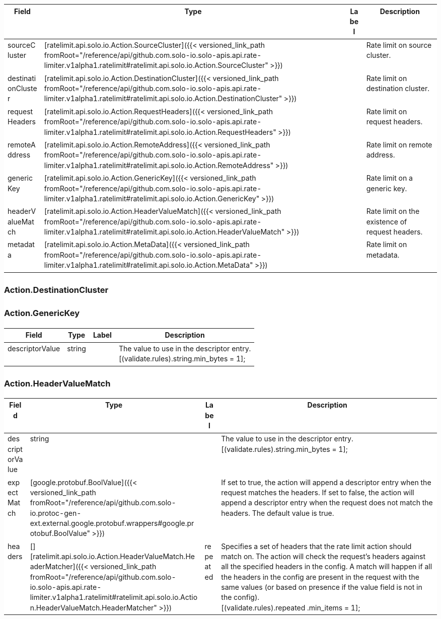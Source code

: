 

| Field | Type | Label | Description |
| ----- | ---- | ----- | ----------- |
| sourceCluster | [ratelimit.api.solo.io.Action.SourceCluster]({{< versioned_link_path fromRoot="/reference/api/github.com.solo-io.solo-apis.api.rate-limiter.v1alpha1.ratelimit#ratelimit.api.solo.io.Action.SourceCluster" >}}) |  | Rate limit on source cluster. |
  | destinationCluster | [ratelimit.api.solo.io.Action.DestinationCluster]({{< versioned_link_path fromRoot="/reference/api/github.com.solo-io.solo-apis.api.rate-limiter.v1alpha1.ratelimit#ratelimit.api.solo.io.Action.DestinationCluster" >}}) |  | Rate limit on destination cluster. |
  | requestHeaders | [ratelimit.api.solo.io.Action.RequestHeaders]({{< versioned_link_path fromRoot="/reference/api/github.com.solo-io.solo-apis.api.rate-limiter.v1alpha1.ratelimit#ratelimit.api.solo.io.Action.RequestHeaders" >}}) |  | Rate limit on request headers. |
  | remoteAddress | [ratelimit.api.solo.io.Action.RemoteAddress]({{< versioned_link_path fromRoot="/reference/api/github.com.solo-io.solo-apis.api.rate-limiter.v1alpha1.ratelimit#ratelimit.api.solo.io.Action.RemoteAddress" >}}) |  | Rate limit on remote address. |
  | genericKey | [ratelimit.api.solo.io.Action.GenericKey]({{< versioned_link_path fromRoot="/reference/api/github.com.solo-io.solo-apis.api.rate-limiter.v1alpha1.ratelimit#ratelimit.api.solo.io.Action.GenericKey" >}}) |  | Rate limit on a generic key. |
  | headerValueMatch | [ratelimit.api.solo.io.Action.HeaderValueMatch]({{< versioned_link_path fromRoot="/reference/api/github.com.solo-io.solo-apis.api.rate-limiter.v1alpha1.ratelimit#ratelimit.api.solo.io.Action.HeaderValueMatch" >}}) |  | Rate limit on the existence of request headers. |
  | metadata | [ratelimit.api.solo.io.Action.MetaData]({{< versioned_link_path fromRoot="/reference/api/github.com.solo-io.solo-apis.api.rate-limiter.v1alpha1.ratelimit#ratelimit.api.solo.io.Action.MetaData" >}}) |  | Rate limit on metadata. |
  





<a name="ratelimit.api.solo.io.Action.DestinationCluster"></a>

### Action.DestinationCluster







<a name="ratelimit.api.solo.io.Action.GenericKey"></a>

### Action.GenericKey



| Field | Type | Label | Description |
| ----- | ---- | ----- | ----------- |
| descriptorValue | string |  | The value to use in the descriptor entry.<br>[(validate.rules).string.min_bytes = 1]; |
  





<a name="ratelimit.api.solo.io.Action.HeaderValueMatch"></a>

### Action.HeaderValueMatch



| Field | Type | Label | Description |
| ----- | ---- | ----- | ----------- |
| descriptorValue | string |  | The value to use in the descriptor entry.<br>[(validate.rules).string.min_bytes = 1]; |
  | expectMatch | [google.protobuf.BoolValue]({{< versioned_link_path fromRoot="/reference/api/github.com.solo-io.protoc-gen-ext.external.google.protobuf.wrappers#google.protobuf.BoolValue" >}}) |  | If set to true, the action will append a descriptor entry when the request matches the headers. If set to false, the action will append a descriptor entry when the request does not match the headers. The default value is true. |
  | headers | [][ratelimit.api.solo.io.Action.HeaderValueMatch.HeaderMatcher]({{< versioned_link_path fromRoot="/reference/api/github.com.solo-io.solo-apis.api.rate-limiter.v1alpha1.ratelimit#ratelimit.api.solo.io.Action.HeaderValueMatch.HeaderMatcher" >}}) | repeated | Specifies a set of headers that the rate limit action should match on. The action will check the request’s headers against all the specified headers in the config. A match will happen if all the headers in the config are present in the request with the same values (or based on presence if the value field is not in the config).<br>[(validate.rules).repeated .min_items = 1]; |
  

